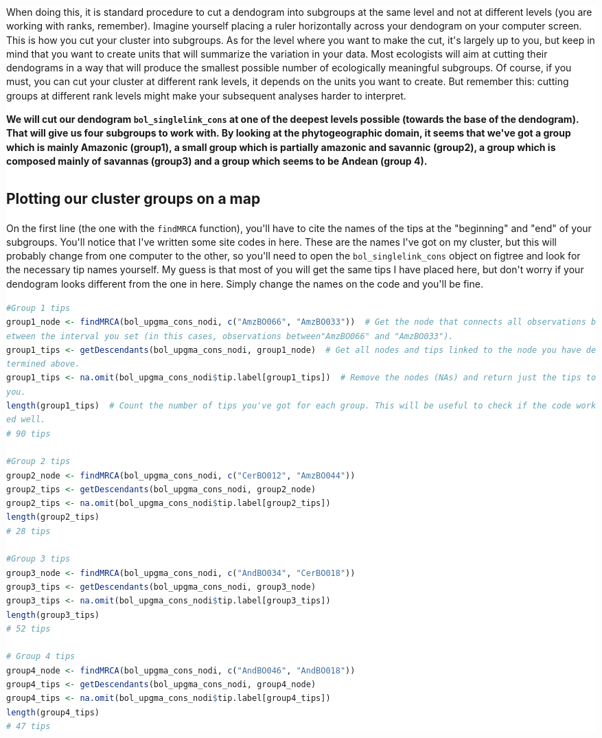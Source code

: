 When doing this, it is standard procedure to cut a dendogram into subgroups at the same level and not at different levels (you are working with ranks, remember). Imagine yourself placing a ruler horizontally across your dendogram on your computer screen. This is how you cut your cluster into subgroups. As for the level where you want to make the cut, it's largely up to you, but keep in mind that you want to create units that will summarize the variation in your data. Most ecologists will aim at cutting their dendograms in a way that will produce the smallest possible number of ecologically meaningful subgroups. Of course, if you must, you can cut your cluster at different rank levels, it depends on the units you want to create. But remember this: cutting groups at different rank levels might make your subsequent analyses harder to interpret.

<b>We will cut our dendogram `bol_singlelink_cons` at one of the deepest levels possible (towards the base of the dendogram). That will give us four subgroups to work with. By looking at the phytogeographic domain, it seems that we've got a group which is mainly Amazonic (group1), a small group which is partially amazonic and savannic (group2), a group which is composed mainly of savannas (group3) and a group which seems to be Andean (group 4).</b>

<a name="Mapping"></a>
## Plotting our cluster groups on a map

On the first line (the one with the `findMRCA` function), you'll have to cite the names of the tips at the "beginning" and "end" of your subgroups. You'll notice that I've written some site codes in here. These are the names I've got on my cluster, but this will probably change from one computer to the other, so you'll need to open the `bol_singlelink_cons` object on figtree and look for the necessary tip names yourself. My guess is that most of you will get the same tips I have placed here, but don't worry if your dendogram looks different from the one in here. Simply change the names on the code and you'll be fine.

```r
#Group 1 tips
group1_node <- findMRCA(bol_upgma_cons_nodi, c("AmzBO066", "AmzBO033"))  # Get the node that connects all observations between the interval you set (in this cases, observations between"AmzBO066" and "AmzBO033").
group1_tips <- getDescendants(bol_upgma_cons_nodi, group1_node)  # Get all nodes and tips linked to the node you have determined above.
group1_tips <- na.omit(bol_upgma_cons_nodi$tip.label[group1_tips])  # Remove the nodes (NAs) and return just the tips to you.
length(group1_tips)  # Count the number of tips you've got for each group. This will be useful to check if the code worked well.
# 90 tips

#Group 2 tips
group2_node <- findMRCA(bol_upgma_cons_nodi, c("CerBO012", "AmzBO044"))
group2_tips <- getDescendants(bol_upgma_cons_nodi, group2_node)
group2_tips <- na.omit(bol_upgma_cons_nodi$tip.label[group2_tips])
length(group2_tips)
# 28 tips

#Group 3 tips
group3_node <- findMRCA(bol_upgma_cons_nodi, c("AndBO034", "CerBO018"))
group3_tips <- getDescendants(bol_upgma_cons_nodi, group3_node)
group3_tips <- na.omit(bol_upgma_cons_nodi$tip.label[group3_tips])
length(group3_tips)
# 52 tips

# Group 4 tips
group4_node <- findMRCA(bol_upgma_cons_nodi, c("AndBO046", "AndBO018"))
group4_tips <- getDescendants(bol_upgma_cons_nodi, group4_node)
group4_tips <- na.omit(bol_upgma_cons_nodi$tip.label[group4_tips])
length(group4_tips)
# 47 tips
```
